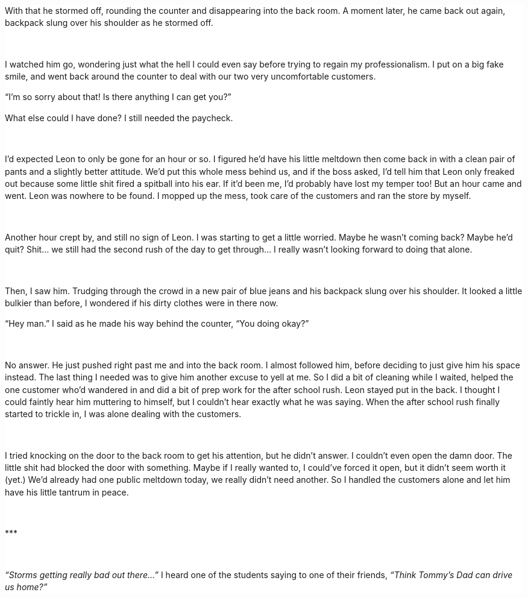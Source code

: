 With that he stormed off, rounding the counter and disappearing into the back room. A moment later, he came back out again, backpack slung over his shoulder as he stormed off.

&#x200B;

I watched him go, wondering just what the hell I could even say before trying to regain my professionalism. I put on a big fake smile, and went back around the counter to deal with our two very uncomfortable customers.

  “I’m so sorry about that! Is there anything I can get you?”

What else could I have done? I still needed the paycheck. 

&#x200B;

I’d expected Leon to only be gone for an hour or so. I figured he’d have his little meltdown then come back in with a clean pair of pants and a slightly better attitude. We’d put this whole mess behind us, and if the boss asked, I’d tell him that Leon only freaked out because some little shit fired a spitball into his ear. If it’d been me, I’d probably have lost my temper too!  But an hour came and went. Leon was nowhere to be found. I mopped up the mess, took care of the customers and ran the store by myself. 

&#x200B;

Another hour crept by, and still no sign of Leon. I was starting to get a little worried. Maybe he wasn’t coming back? Maybe he’d quit? Shit… we still had the second rush of the day to get through… I really wasn’t looking forward to doing that alone.

&#x200B;

Then, I saw him. Trudging through the crowd in a new pair of blue jeans and his backpack slung over his shoulder. It looked a little bulkier than before, I wondered if his dirty clothes were in there now.

  “Hey man.” I said as he made his way behind the counter, “You doing okay?”

&#x200B;

No answer. He just pushed right past me and into the back room. I almost followed him, before deciding to just give him his space instead. The last thing I needed was to give him another excuse to yell at me. So I did a bit of cleaning while I waited, helped the one customer who’d wandered in and did a bit of prep work for the after school rush. Leon stayed put in the back. I thought I could faintly hear him muttering to himself, but I couldn’t hear exactly what he was saying. When the after school rush finally started to trickle in, I was alone dealing with the customers. 

&#x200B;

I tried knocking on the door to the back room to get his attention, but he didn’t answer. I couldn’t even open the damn door. The little shit had blocked the door with something. Maybe if I really wanted to, I could’ve forced it open, but it didn’t seem worth it (yet.) We’d already had one public meltdown today, we really didn’t need another. So I handled the customers alone and let him have his little tantrum in peace.

&#x200B;

\*\*\*

&#x200B;

  *“Storms getting really bad out there…”* I heard one of the students saying to one of their friends, *“Think Tommy’s Dad can drive us home?”*
